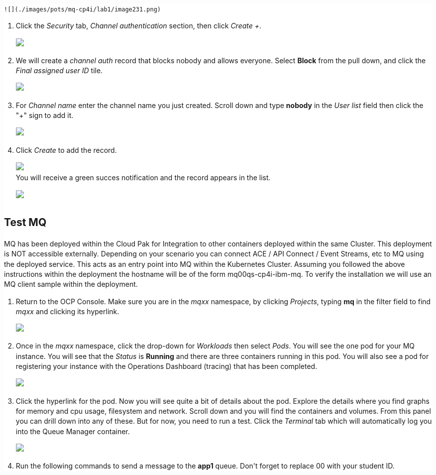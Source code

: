     ![](./images/pots/mq-cp4i/lab1/image231.png)
    
1. Click the *Security* tab, *Channel authentication* section, then click *Create +*.
    
    ![](./images/pots/mq-cp4i/lab1/image232.png)   
    
1. We will create a *channel auth* record that blocks nobody and allows everyone. Select **Block** from the pull down, and click the *Final assigned user ID* tile. 

	![](./images/pots/mq-cp4i/lab1/image233.png)   
	
1. For *Channel name* enter the channel name you just created. Scroll down and type  **nobody** in the *User list* field then click the "+" sign to add it.

	![](./images/pots/mq-cp4i/lab1/image234.png)

1. Click *Create* to add the record.

	![](./images/pots/mq-cp4i/lab1/image235.png)	
	You will receive a green succes notification and the record appears in the list.
	
	![](./images/pots/mq-cp4i/lab1/image236.png)
	
## Test MQ

MQ has been deployed within the Cloud Pak for Integration to other containers deployed within the same Cluster. This deployment is NOT accessible externally. Depending on your scenario you can connect ACE / API Connect / Event Streams, etc to MQ using the deployed service. This acts as an entry point into MQ within the Kubernetes Cluster. Assuming you followed the above instructions within the deployment the hostname will be of the form mq00qs-cp4i-ibm-mq. To verify the installation we will use an MQ client sample within the deployment. 

1. Return to the OCP Console. Make sure you are in the *mqxx* namespace, by clicking *Projects*, typing **mq** in the filter field to find *mqxx* and clicking its hyperlink. 

	![](./images/pots/mq-cp4i/lab1/image237.png)
	
1. 	Once in the *mqxx* namespace, click the drop-down for *Workloads* then select *Pods*. You will see the one pod for your MQ instance. You will see that the *Status* is **Running** and there are three containers running in this pod. You will also see a pod for registering your instance with the Operations Dashboard (tracing) that has been completed.
 
	![](./images/pots/mq-cp4i/lab1/image238.png)
	
1. Click the hyperlink for the pod. Now you will see quite a bit of details about the pod. Explore the details where you find graphs for memory and cpu usage, filesystem and network. Scroll down and you will find the containers and volumes. From this panel you can drill down into any of these. But for now, you need to run a test. Click the *Terminal* tab which will automatically log you into the Queue Manager container.

	![](./images/pots/mq-cp4i/lab1/image239.png)
	
1. Run the following commands to send a message to the **app1** queue. Don't forget to replace 00 with your student ID.
